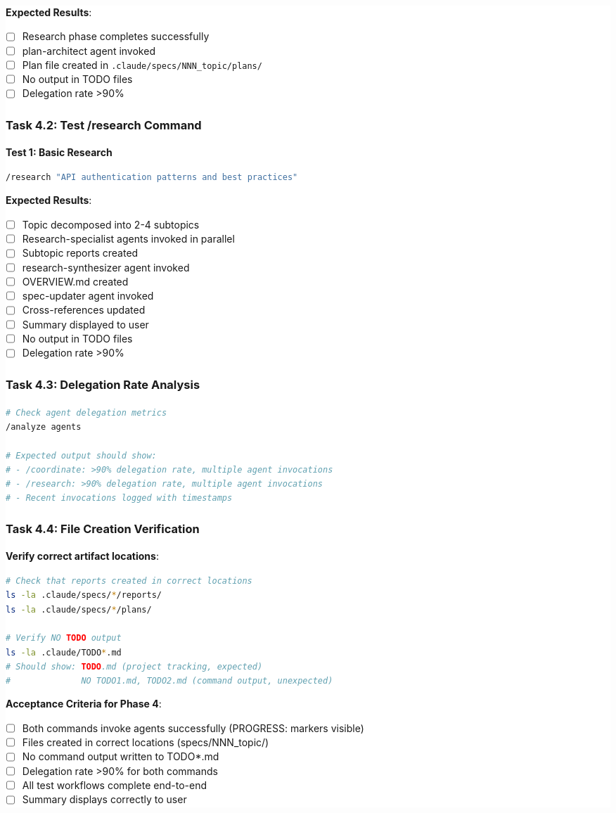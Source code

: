 **Expected Results**:
- [ ] Research phase completes successfully
- [ ] plan-architect agent invoked
- [ ] Plan file created in `.claude/specs/NNN_topic/plans/`
- [ ] No output in TODO files
- [ ] Delegation rate >90%

### Task 4.2: Test /research Command

**Test 1: Basic Research**
```bash
/research "API authentication patterns and best practices"
```

**Expected Results**:
- [ ] Topic decomposed into 2-4 subtopics
- [ ] Research-specialist agents invoked in parallel
- [ ] Subtopic reports created
- [ ] research-synthesizer agent invoked
- [ ] OVERVIEW.md created
- [ ] spec-updater agent invoked
- [ ] Cross-references updated
- [ ] Summary displayed to user
- [ ] No output in TODO files
- [ ] Delegation rate >90%

### Task 4.3: Delegation Rate Analysis

```bash
# Check agent delegation metrics
/analyze agents

# Expected output should show:
# - /coordinate: >90% delegation rate, multiple agent invocations
# - /research: >90% delegation rate, multiple agent invocations
# - Recent invocations logged with timestamps
```

### Task 4.4: File Creation Verification

**Verify correct artifact locations**:
```bash
# Check that reports created in correct locations
ls -la .claude/specs/*/reports/
ls -la .claude/specs/*/plans/

# Verify NO TODO output
ls -la .claude/TODO*.md
# Should show: TODO.md (project tracking, expected)
#              NO TODO1.md, TODO2.md (command output, unexpected)
```

**Acceptance Criteria for Phase 4**:
- [ ] Both commands invoke agents successfully (PROGRESS: markers visible)
- [ ] Files created in correct locations (specs/NNN_topic/)
- [ ] No command output written to TODO*.md
- [ ] Delegation rate >90% for both commands
- [ ] All test workflows complete end-to-end
- [ ] Summary displays correctly to user
